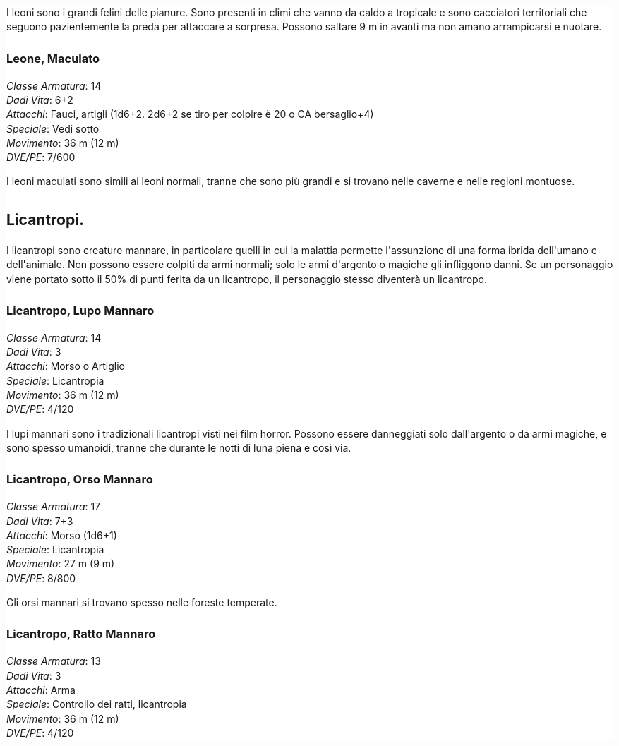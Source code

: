 I leoni sono i grandi felini delle pianure. Sono presenti in climi che vanno da caldo a tropicale e sono cacciatori territoriali che seguono pazientemente la preda per attaccare a sorpresa. Possono saltare 9 m in avanti ma non amano arrampicarsi e nuotare.

### Leone, Maculato

*Classe Armatura*: 14  
*Dadi Vita*: 6+2  
*Attacchi*: Fauci, artigli (1d6+2. 2d6+2 se tiro per colpire è 20 o CA bersaglio+4)   
*Speciale*: Vedi sotto  
*Movimento*: 36 m (12 m)   
*DVE/PE*: 7/600

I leoni maculati sono simili ai leoni normali, tranne che sono più grandi e si trovano nelle caverne e nelle regioni montuose.

## Licantropi.

I licantropi sono creature mannare, in particolare quelli in cui la malattia permette l'assunzione di una forma ibrida dell'umano e dell'animale. Non possono essere colpiti da armi normali; solo le armi d'argento o magiche gli infliggono danni. Se un personaggio viene portato sotto il 50% di punti ferita da un licantropo, il personaggio stesso diventerà un licantropo.

### Licantropo, Lupo Mannaro

*Classe Armatura*: 14  
*Dadi Vita*: 3  
*Attacchi*: Morso o Artiglio  
*Speciale*: Licantropia  
*Movimento*: 36 m (12 m)   
*DVE/PE*: 4/120

I lupi mannari sono i tradizionali licantropi visti nei film horror. Possono essere danneggiati solo dall'argento o da armi magiche, e sono spesso umanoidi, tranne che durante le notti di luna piena e così via.

### Licantropo, Orso Mannaro

*Classe Armatura*: 17  
*Dadi Vita*: 7+3  
*Attacchi*: Morso (1d6+1)  
*Speciale*: Licantropia  
*Movimento*: 27 m (9 m)  
*DVE/PE*: 8/800

Gli orsi mannari si trovano spesso nelle foreste temperate.

### Licantropo, Ratto Mannaro

*Classe Armatura*: 13  
*Dadi Vita*: 3  
*Attacchi*: Arma  
*Speciale*: Controllo dei ratti, licantropia  
*Movimento*: 36 m (12 m)   
*DVE/PE*: 4/120
